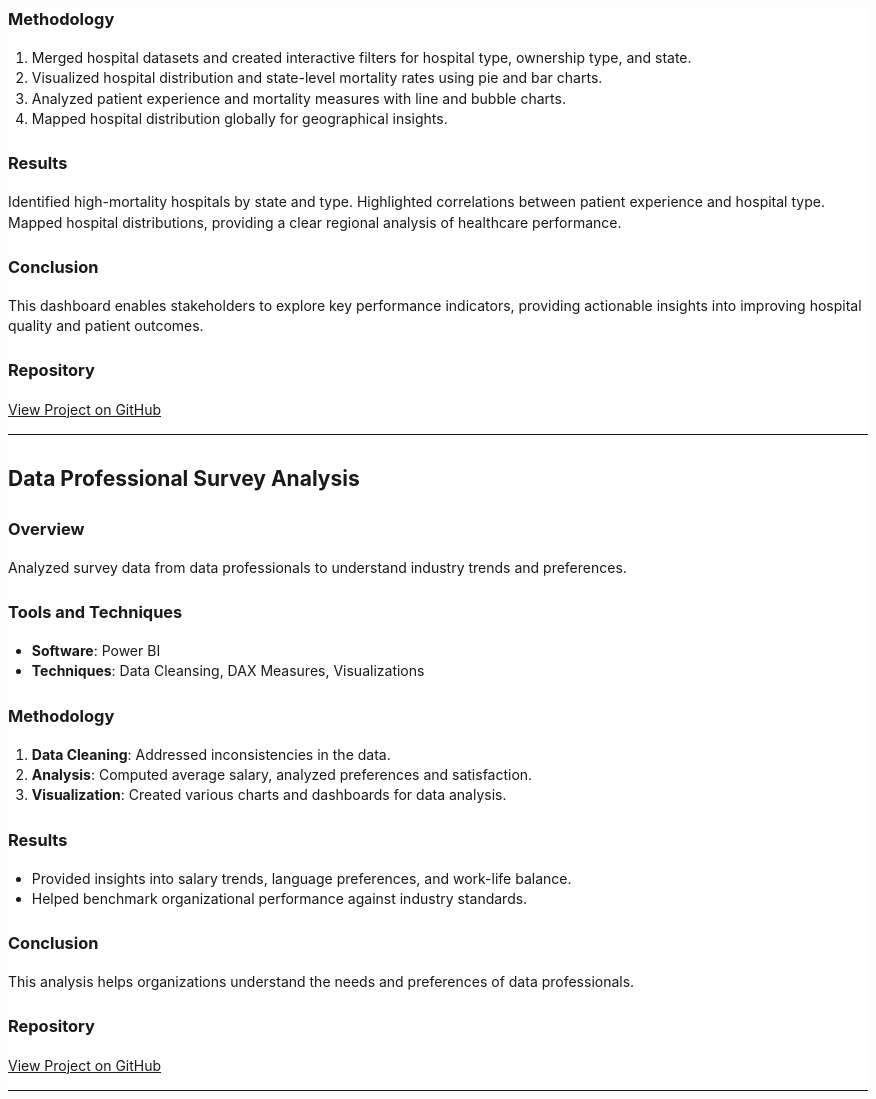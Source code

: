 ### Methodology
1. Merged hospital datasets and created interactive filters for hospital type, ownership type, and state.
2. Visualized hospital distribution and state-level mortality rates using pie and bar charts.
3. Analyzed patient experience and mortality measures with line and bubble charts.
4. Mapped hospital distribution globally for geographical insights.

### Results
Identified high-mortality hospitals by state and type.
Highlighted correlations between patient experience and hospital type.
Mapped hospital distributions, providing a clear regional analysis of healthcare performance.

### Conclusion
This dashboard enables stakeholders to explore key performance indicators, providing actionable insights into improving hospital quality and patient outcomes.

### Repository
[View Project on GitHub](https://github.com/Amarho98/Portfolio/blob/main/Analysis%20of%20Hospital%20Performance%20%26%20Quality%20Measures.pbix)

---

## Data Professional Survey Analysis

### Overview
Analyzed survey data from data professionals to understand industry trends and preferences.

### Tools and Techniques
- **Software**: Power BI
- **Techniques**: Data Cleansing, DAX Measures, Visualizations

### Methodology
1. **Data Cleaning**: Addressed inconsistencies in the data.
2. **Analysis**: Computed average salary, analyzed preferences and satisfaction.
3. **Visualization**: Created various charts and dashboards for data analysis.

### Results
- Provided insights into salary trends, language preferences, and work-life balance.
- Helped benchmark organizational performance against industry standards.
### Conclusion
This analysis helps organizations understand the needs and preferences of data professionals.

### Repository
[View Project on GitHub](https://github.com/Amarho98/Portfolio/blob/main/Data%20professional%20survey.pbix)

---
